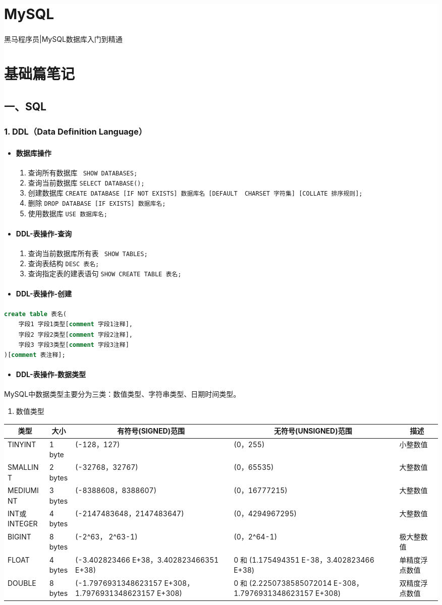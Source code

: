 # MySQL
黑马程序员|MySQL数据库入门到精通


# 基础篇笔记

## 一、SQL

### 1. DDL（Data Definition Language）

- #### 数据库操作

	1. 查询所有数据库
		` SHOW DATABASES;`
	1. 查询当前数据库
		`SELECT DATABASE();`
	1. 创建数据库
		`CREATE DATABASE [IF NOT EXISTS] 数据库名 [DEFAULT  CHARSET 字符集] [COLLATE 排序规则];`
	1. 删除
		`DROP DATABASE [IF EXISTS] 数据库名;`
	1. 使用数据库
		`USE 数据库名;`




- #### DDL-表操作-查询

	1. 查询当前数据库所有表
		` SHOW TABLES;`
	1. 查询表结构
		`DESC 表名;`
	1. 查询指定表的建表语句
		`SHOW CREATE TABLE 表名;`


- #### DDL-表操作-创建

```sql
create table 表名(
    字段1 字段1类型[comment 字段1注释],
    字段2 字段2类型[comment 字段2注释],
    字段3 字段3类型[comment 字段3注释]
)[comment 表注释];
```

- #### DDL-表操作-数据类型

​	MySQL中数据类型主要分为三类：数值类型、字符串类型、日期时间类型。

1. 数值类型

| 类型         | 大小    | 有符号(SIGNED)范围                                    | 无符号(UNSIGNED)范围                                      | 描述               |
| ------------ | ------- | ----------------------------------------------------- | --------------------------------------------------------- | ------------------ |
| TINYINT      | 1 byte  | (-128，127)                                           | (0，255)                                                  | 小整数值           |
| SMALLINT     | 2 bytes | (-32768，32767)                                       | (0，65535)                                                | 大整数值           |
| MEDIUMINT    | 3 bytes | (-8388608，8388607)                                   | (0，16777215)                                             | 大整数值           |
| INT或INTEGER | 4 bytes | (-2147483648，2147483647)                             | (0，4294967295)                                           | 大整数值           |
| BIGINT       | 8 bytes | (-2^63， 2^63-1)                                      | (0，2^64-1)                                               | 极大整数值         |
| FLOAT        | 4 bytes | (-3.402823466 E+38，3.402823466351 E+38)              | 0 和 (1.175494351 E-38，3.402823466 E+38)                 | 单精度浮点数值     |
| DOUBLE       | 8 bytes | (-1.7976931348623157 E+308，1.7976931348623157 E+308) | 0 和 (2.2250738585072014 E-308，1.7976931348623157 E+308) | 双精度浮点数值     |